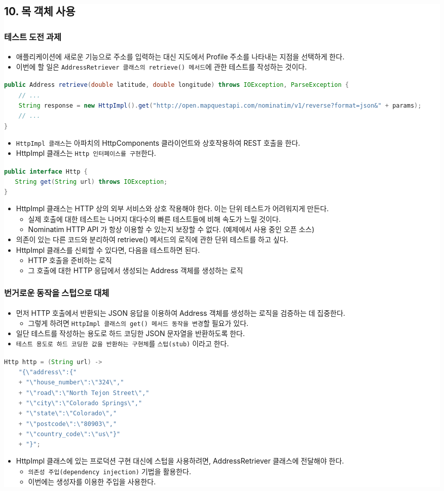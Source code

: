 ## 10. 목 객체 사용

### 테스트 도전 과제

- 애플리케이션에 새로운 기능으로 주소를 입력하는 대신 지도에서 Profile 주소를 나타내는 지점을 선택하게 한다.
- 이번에 할 일은 `AddressRetriever 클래스의 retrieve() 메서드`에 관한 테스트를 작성하는 것이다.

````java
public Address retrieve(double latitude, double longitude) throws IOException, ParseException {
    // ...
    String response = new HttpImpl().get("http://open.mapquestapi.com/nominatim/v1/reverse?format=json&" + params);
    // ...
}
````

- `HttpImpl 클래스`는 아파치의 HttpComponents 클라이언트와 상호작용하여 REST 호출을 한다.
- HttpImpl 클래스는 `Http 인터페이스를 구현`한다.

````java
public interface Http {
   String get(String url) throws IOException;
}
````

- HttpImpl 클래스는 HTTP 상의 외부 서비스와 상호 작용해야 한다. 이는 단위 테스트가 어려워지게 만든다.
  - 실제 호출에 대한 테스트는 나머지 대다수의 빠른 테스트들에 비해 속도가 느릴 것이다.
  - Nominatim HTTP API 가 항상 이용할 수 있는지 보장할 수 없다. (예제에서 사용 중인 오픈 소스)
- 의존이 있는 다른 코드와 분리하여 retrieve() 메서드의 로직에 관한 단위 테스트를 하고 싶다.
- HttpImpl 클래스를 신뢰할 수 있다면, 다음을 테스트하면 된다.
  - HTTP 호출을 준비하는 로직
  - 그 호출에 대한 HTTP 응답에서 생성되는 Address 객체를 생성하는 로직

### 번거로운 동작을 스텁으로 대체

- 먼저 HTTP 호출에서 반환되는 JSON 응답을 이용하여 Address 객체를 생성하는 로직을 검증하는 데 집중한다.
  - 그렇게 하려면 `HttpImpl 클래스의 get() 메서드 동작을 변경`할 필요가 있다.
- 일단 테스트를 작성하는 용도로 하드 코딩한 JSON 문자열을 반환하도록 한다.
- `테스트 용도로 하드 코딩한 값을 반환하는 구현체`를 `스텁(stub)` 이라고 한다.

````java
Http http = (String url) ->
    "{\"address\":{"
    + "\"house_number\":\"324\","
    + "\"road\":\"North Tejon Street\","
    + "\"city\":\"Colorado Springs\","
    + "\"state\":\"Colorado\","
    + "\"postcode\":\"80903\","
    + "\"country_code\":\"us\"}"
    + "}";
````

- HttpImpl 클래스에 있는 프로덕션 구현 대신에 스텁을 사용하려면, AddressRetriever 클래스에 전달해야 한다.
  - `의존성 주입(dependency injection)` 기법을 활용한다.
  - 이번에는 생성자를 이용한 주입을 사용한다.
